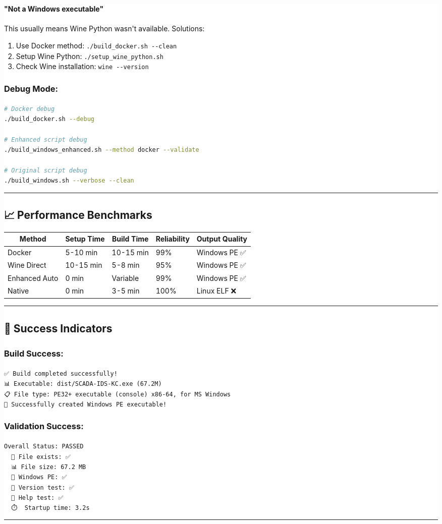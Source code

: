 #### **"Not a Windows executable"**
This usually means Wine Python wasn't available. Solutions:
1. Use Docker method: `./build_docker.sh --clean`
2. Setup Wine Python: `./setup_wine_python.sh`
3. Check Wine installation: `wine --version`

### **Debug Mode:**
```bash
# Docker debug
./build_docker.sh --debug

# Enhanced script debug
./build_windows_enhanced.sh --method docker --validate

# Original script debug
./build_windows.sh --verbose --clean
```

---

## 📈 **Performance Benchmarks**

| Method | Setup Time | Build Time | Reliability | Output Quality |
|--------|------------|------------|-------------|----------------|
| Docker | 5-10 min | 10-15 min | 99% | Windows PE ✅ |
| Wine Direct | 10-15 min | 5-8 min | 95% | Windows PE ✅ |
| Enhanced Auto | 0 min | Variable | 99% | Windows PE ✅ |
| Native | 0 min | 3-5 min | 100% | Linux ELF ❌ |

---

## 🎉 **Success Indicators**

### **Build Success:**
```
✅ Build completed successfully!
📊 Executable: dist/SCADA-IDS-KC.exe (67.2M)
📋 File type: PE32+ executable (console) x86-64, for MS Windows
🎉 Successfully created Windows PE executable!
```

### **Validation Success:**
```
Overall Status: PASSED
  📁 File exists: ✅
  📊 File size: 67.2 MB
  🔧 Windows PE: ✅
  🚀 Version test: ✅
  📖 Help test: ✅
  ⏱️  Startup time: 3.2s
```

---
